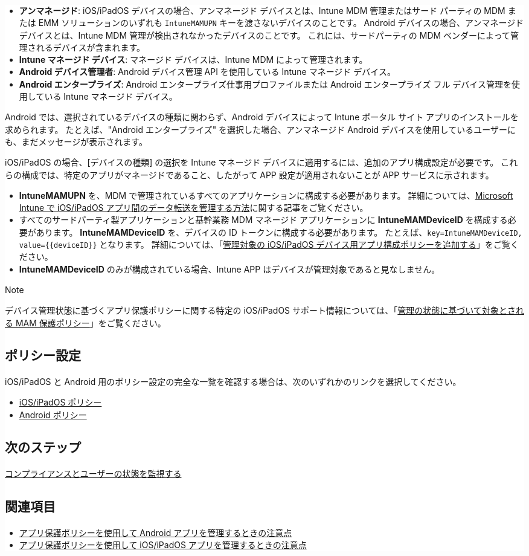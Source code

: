 - **アンマネージド**: iOS/iPadOS デバイスの場合、アンマネージド デバイスとは、Intune MDM 管理またはサード パーティの MDM または EMM ソリューションのいずれも `IntuneMAMUPN` キーを渡さないデバイスのことです。 Android デバイスの場合、アンマネージド デバイスとは、Intune MDM 管理が検出されなかったデバイスのことです。 これには、サードパーティの MDM ベンダーによって管理されるデバイスが含まれます。
- **Intune マネージド デバイス**: マネージド デバイスは、Intune MDM によって管理されます。
- **Android デバイス管理者**: Android デバイス管理 API を使用している Intune マネージド デバイス。
- **Android エンタープライズ**: Android エンタープライズ仕事用プロファイルまたは Android エンタープライズ フル デバイス管理を使用している Intune マネージド デバイス。

Android では、選択されているデバイスの種類に関わらず、Android デバイスによって Intune ポータル サイト アプリのインストールを求められます。 たとえば、"Android エンタープライズ" を選択した場合、アンマネージド Android デバイスを使用しているユーザーにも、まだメッセージが表示されます。

iOS/iPadOS の場合、[デバイスの種類] の選択を Intune マネージド デバイスに適用するには、追加のアプリ構成設定が必要です。 これらの構成では、特定のアプリがマネージドであること、したがって APP 設定が適用されないことが APP サービスに示されます。

- **IntuneMAMUPN** を、MDM で管理されているすべてのアプリケーションに構成する必要があります。 詳細については、[Microsoft Intune で iOS/iPadOS アプリ間のデータ転送を管理する方法](data-transfer-between-apps-manage-ios.md#configure-user-upn-setting-for-microsoft-intune-or-third-party-emm)に関する記事をご覧ください。
- すべてのサードパーティ製アプリケーションと基幹業務 MDM マネージド アプリケーションに **IntuneMAMDeviceID** を構成する必要があります。 **IntuneMAMDeviceID** を、デバイスの ID トークンに構成する必要があります。 たとえば、`key=IntuneMAMDeviceID, value={{deviceID}}` となります。 詳細については、「[管理対象の iOS/iPadOS デバイス用アプリ構成ポリシーを追加する](app-configuration-policies-use-ios.md)」をご覧ください。
- **IntuneMAMDeviceID** のみが構成されている場合、Intune APP はデバイスが管理対象であると見なしません。

> [!NOTE]
> デバイス管理状態に基づくアプリ保護ポリシーに関する特定の iOS/iPadOS サポート情報については、「[管理の状態に基づいて対象とされる MAM 保護ポリシー](../fundamentals/whats-new-archive.md#mam-protection-policies-targeted-based-on-management-state)」をご覧ください。

## <a name="policy-settings"></a>ポリシー設定
iOS/iPadOS と Android 用のポリシー設定の完全な一覧を確認する場合は、次のいずれかのリンクを選択してください。

- [iOS/iPadOS ポリシー](app-protection-policy-settings-ios.md)
- [Android ポリシー](app-protection-policy-settings-android.md)

## <a name="next-steps"></a>次のステップ
[コンプライアンスとユーザーの状態を監視する](app-protection-policies-monitor.md)

## <a name="see-also"></a>関連項目
* [アプリ保護ポリシーを使用して Android アプリを管理するときの注意点](../fundamentals/end-user-mam-apps-android.md)
* [アプリ保護ポリシーを使用して iOS/iPadOS アプリを管理するときの注意点](../fundamentals/end-user-mam-apps-ios.md)

